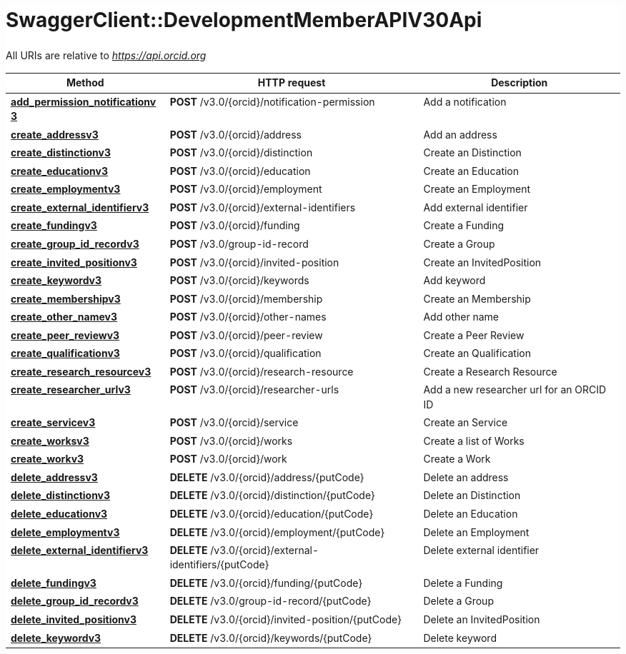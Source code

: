 # SwaggerClient::DevelopmentMemberAPIV30Api

All URIs are relative to *https://api.orcid.org*

Method | HTTP request | Description
------------- | ------------- | -------------
[**add_permission_notificationv3**](DevelopmentMemberAPIV30Api.md#add_permission_notificationv3) | **POST** /v3.0/{orcid}/notification-permission | Add a notification
[**create_addressv3**](DevelopmentMemberAPIV30Api.md#create_addressv3) | **POST** /v3.0/{orcid}/address | Add an address
[**create_distinctionv3**](DevelopmentMemberAPIV30Api.md#create_distinctionv3) | **POST** /v3.0/{orcid}/distinction | Create an Distinction
[**create_educationv3**](DevelopmentMemberAPIV30Api.md#create_educationv3) | **POST** /v3.0/{orcid}/education | Create an Education
[**create_employmentv3**](DevelopmentMemberAPIV30Api.md#create_employmentv3) | **POST** /v3.0/{orcid}/employment | Create an Employment
[**create_external_identifierv3**](DevelopmentMemberAPIV30Api.md#create_external_identifierv3) | **POST** /v3.0/{orcid}/external-identifiers | Add external identifier
[**create_fundingv3**](DevelopmentMemberAPIV30Api.md#create_fundingv3) | **POST** /v3.0/{orcid}/funding | Create a Funding
[**create_group_id_recordv3**](DevelopmentMemberAPIV30Api.md#create_group_id_recordv3) | **POST** /v3.0/group-id-record | Create a Group
[**create_invited_positionv3**](DevelopmentMemberAPIV30Api.md#create_invited_positionv3) | **POST** /v3.0/{orcid}/invited-position | Create an InvitedPosition
[**create_keywordv3**](DevelopmentMemberAPIV30Api.md#create_keywordv3) | **POST** /v3.0/{orcid}/keywords | Add keyword
[**create_membershipv3**](DevelopmentMemberAPIV30Api.md#create_membershipv3) | **POST** /v3.0/{orcid}/membership | Create an Membership
[**create_other_namev3**](DevelopmentMemberAPIV30Api.md#create_other_namev3) | **POST** /v3.0/{orcid}/other-names | Add other name
[**create_peer_reviewv3**](DevelopmentMemberAPIV30Api.md#create_peer_reviewv3) | **POST** /v3.0/{orcid}/peer-review | Create a Peer Review
[**create_qualificationv3**](DevelopmentMemberAPIV30Api.md#create_qualificationv3) | **POST** /v3.0/{orcid}/qualification | Create an Qualification
[**create_research_resourcev3**](DevelopmentMemberAPIV30Api.md#create_research_resourcev3) | **POST** /v3.0/{orcid}/research-resource | Create a Research Resource
[**create_researcher_urlv3**](DevelopmentMemberAPIV30Api.md#create_researcher_urlv3) | **POST** /v3.0/{orcid}/researcher-urls | Add a new researcher url for an ORCID ID
[**create_servicev3**](DevelopmentMemberAPIV30Api.md#create_servicev3) | **POST** /v3.0/{orcid}/service | Create an Service
[**create_worksv3**](DevelopmentMemberAPIV30Api.md#create_worksv3) | **POST** /v3.0/{orcid}/works | Create a list of Works
[**create_workv3**](DevelopmentMemberAPIV30Api.md#create_workv3) | **POST** /v3.0/{orcid}/work | Create a Work
[**delete_addressv3**](DevelopmentMemberAPIV30Api.md#delete_addressv3) | **DELETE** /v3.0/{orcid}/address/{putCode} | Delete an address
[**delete_distinctionv3**](DevelopmentMemberAPIV30Api.md#delete_distinctionv3) | **DELETE** /v3.0/{orcid}/distinction/{putCode} | Delete an Distinction
[**delete_educationv3**](DevelopmentMemberAPIV30Api.md#delete_educationv3) | **DELETE** /v3.0/{orcid}/education/{putCode} | Delete an Education
[**delete_employmentv3**](DevelopmentMemberAPIV30Api.md#delete_employmentv3) | **DELETE** /v3.0/{orcid}/employment/{putCode} | Delete an Employment
[**delete_external_identifierv3**](DevelopmentMemberAPIV30Api.md#delete_external_identifierv3) | **DELETE** /v3.0/{orcid}/external-identifiers/{putCode} | Delete external identifier
[**delete_fundingv3**](DevelopmentMemberAPIV30Api.md#delete_fundingv3) | **DELETE** /v3.0/{orcid}/funding/{putCode} | Delete a Funding
[**delete_group_id_recordv3**](DevelopmentMemberAPIV30Api.md#delete_group_id_recordv3) | **DELETE** /v3.0/group-id-record/{putCode} | Delete a Group
[**delete_invited_positionv3**](DevelopmentMemberAPIV30Api.md#delete_invited_positionv3) | **DELETE** /v3.0/{orcid}/invited-position/{putCode} | Delete an InvitedPosition
[**delete_keywordv3**](DevelopmentMemberAPIV30Api.md#delete_keywordv3) | **DELETE** /v3.0/{orcid}/keywords/{putCode} | Delete keyword